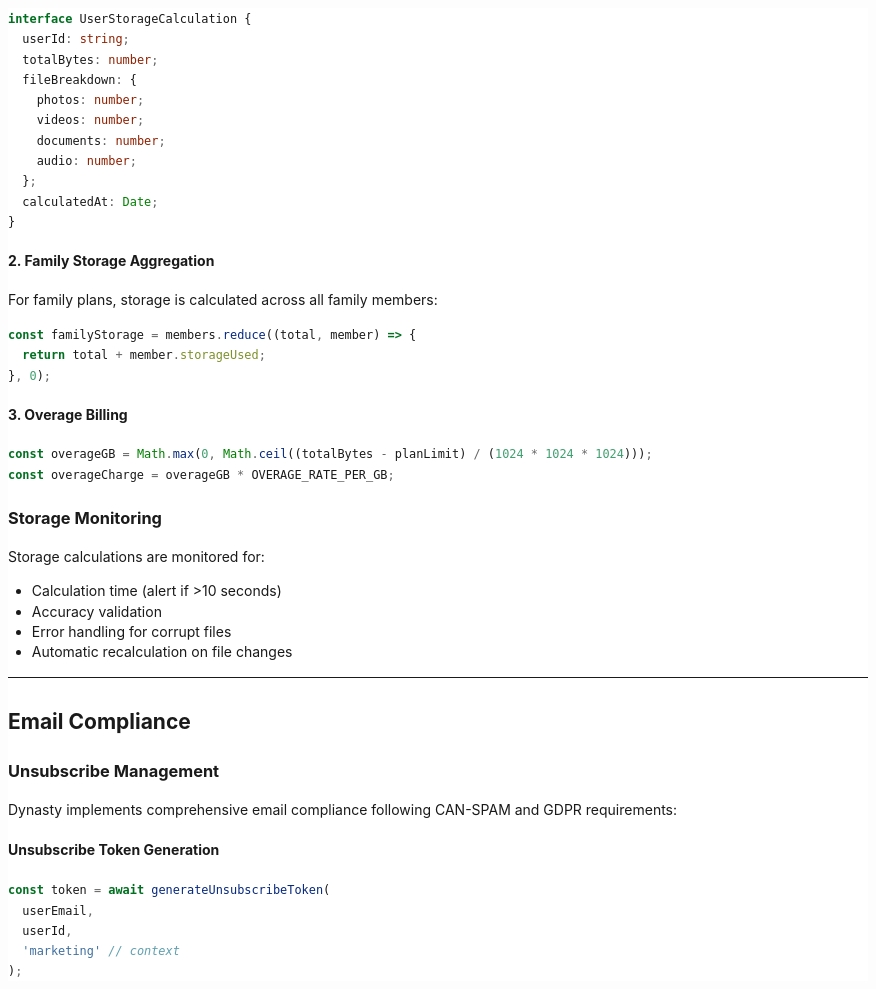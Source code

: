 ```typescript
interface UserStorageCalculation {
  userId: string;
  totalBytes: number;
  fileBreakdown: {
    photos: number;
    videos: number;
    documents: number;
    audio: number;
  };
  calculatedAt: Date;
}
```

#### 2. Family Storage Aggregation

For family plans, storage is calculated across all family members:

```typescript
const familyStorage = members.reduce((total, member) => {
  return total + member.storageUsed;
}, 0);
```

#### 3. Overage Billing

```typescript
const overageGB = Math.max(0, Math.ceil((totalBytes - planLimit) / (1024 * 1024 * 1024)));
const overageCharge = overageGB * OVERAGE_RATE_PER_GB;
```

### Storage Monitoring

Storage calculations are monitored for:

- Calculation time (alert if >10 seconds)
- Accuracy validation
- Error handling for corrupt files
- Automatic recalculation on file changes

---

## Email Compliance

### Unsubscribe Management

Dynasty implements comprehensive email compliance following CAN-SPAM and GDPR requirements:

#### Unsubscribe Token Generation

```typescript
const token = await generateUnsubscribeToken(
  userEmail,
  userId,
  'marketing' // context
);
```
